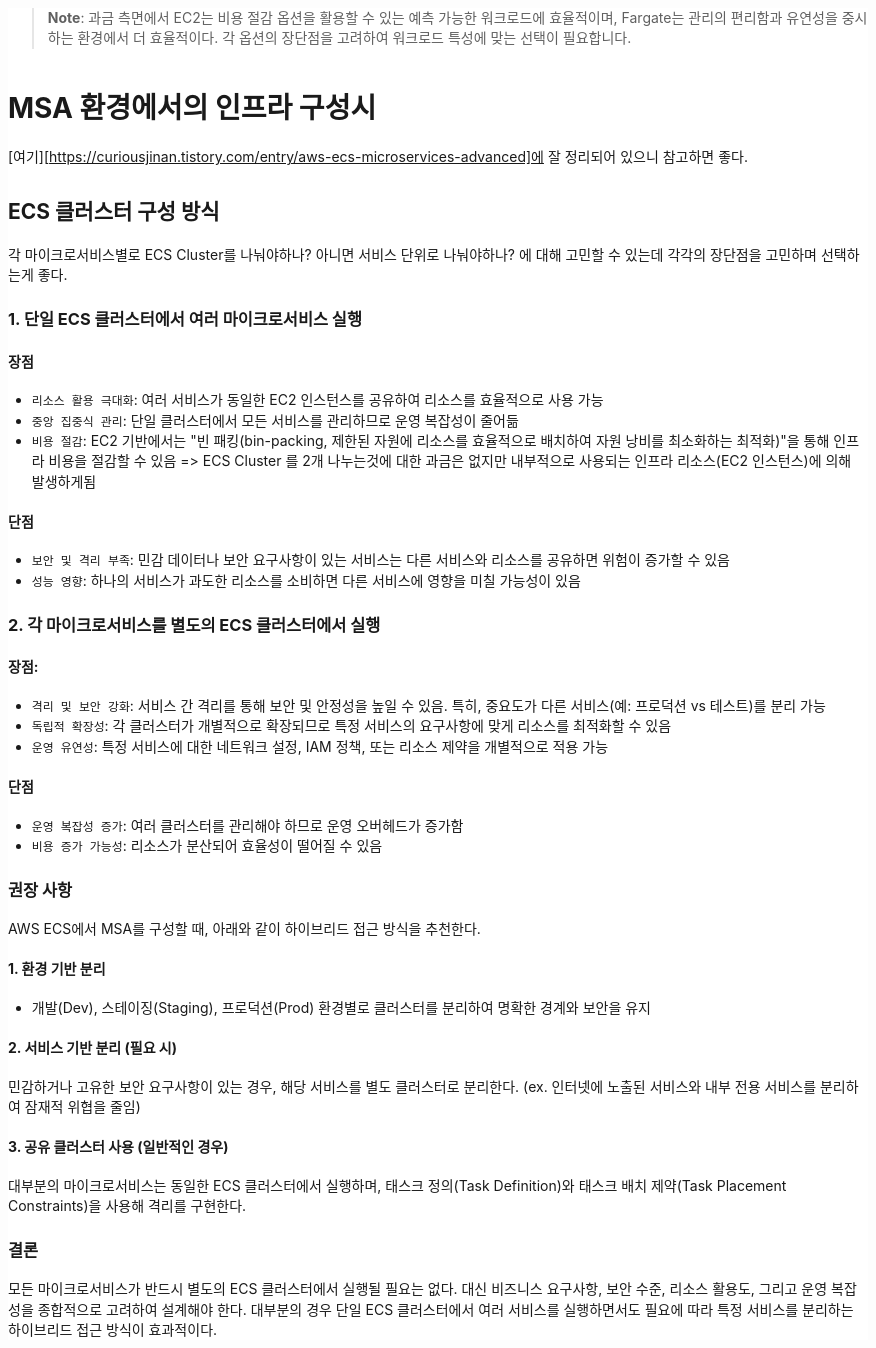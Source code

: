> **Note**: 과금 측면에서 EC2는 비용 절감 옵션을 활용할 수 있는 예측 가능한 워크로드에 효율적이며, Fargate는 관리의 편리함과 유연성을 중시하는 환경에서 더 효율적이다. 각 옵션의 장단점을 고려하여 워크로드 특성에 맞는 선택이 필요합니다.

# MSA 환경에서의 인프라 구성시
[여기][https://curiousjinan.tistory.com/entry/aws-ecs-microservices-advanced]에 잘 정리되어 있으니 참고하면 좋다.

## ECS 클러스터 구성 방식
각 마이크로서비스별로 ECS Cluster를 나눠야하나? 아니면 서비스 단위로 나눠야하나? 에 대해 고민할 수 있는데 각각의 장단점을 고민하며 선택하는게 좋다.

### 1. 단일 ECS 클러스터에서 여러 마이크로서비스 실행
#### 장점
- `리소스 활용 극대화`: 여러 서비스가 동일한 EC2 인스턴스를 공유하여 리소스를 효율적으로 사용 가능
- `중앙 집중식 관리`: 단일 클러스터에서 모든 서비스를 관리하므로 운영 복잡성이 줄어듦
- `비용 절감`: EC2 기반에서는 "빈 패킹(bin-packing, 제한된 자원에 리소스를 효율적으로 배치하여 자원 낭비를 최소화하는 최적화)"을 통해 인프라 비용을 절감할 수 있음 => ECS Cluster 를 2개 나누는것에 대한 과금은 없지만 내부적으로 사용되는 인프라 리소스(EC2 인스턴스)에 의해 발생하게됨

#### 단점
- `보안 및 격리 부족`: 민감 데이터나 보안 요구사항이 있는 서비스는 다른 서비스와 리소스를 공유하면 위험이 증가할 수 있음
- `성능 영향`: 하나의 서비스가 과도한 리소스를 소비하면 다른 서비스에 영향을 미칠 가능성이 있음

### 2. 각 마이크로서비스를 별도의 ECS 클러스터에서 실행
#### 장점:
- `격리 및 보안 강화`: 서비스 간 격리를 통해 보안 및 안정성을 높일 수 있음. 특히, 중요도가 다른 서비스(예: 프로덕션 vs 테스트)를 분리 가능
- `독립적 확장성`: 각 클러스터가 개별적으로 확장되므로 특정 서비스의 요구사항에 맞게 리소스를 최적화할 수 있음
- `운영 유연성`: 특정 서비스에 대한 네트워크 설정, IAM 정책, 또는 리소스 제약을 개별적으로 적용 가능

#### 단점
- `운영 복잡성 증가`: 여러 클러스터를 관리해야 하므로 운영 오버헤드가 증가함
- `비용 증가 가능성`: 리소스가 분산되어 효율성이 떨어질 수 있음

### 권장 사항
AWS ECS에서 MSA를 구성할 때, 아래와 같이 하이브리드 접근 방식을 추천한다.

#### 1. 환경 기반 분리
- 개발(Dev), 스테이징(Staging), 프로덕션(Prod) 환경별로 클러스터를 분리하여 명확한 경계와 보안을 유지

#### 2. 서비스 기반 분리 (필요 시)
민감하거나 고유한 보안 요구사항이 있는 경우, 해당 서비스를 별도 클러스터로 분리한다.
(ex. 인터넷에 노출된 서비스와 내부 전용 서비스를 분리하여 잠재적 위협을 줄임)

#### 3. 공유 클러스터 사용 (일반적인 경우)
대부분의 마이크로서비스는 동일한 ECS 클러스터에서 실행하며, 태스크 정의(Task Definition)와 태스크 배치 제약(Task Placement Constraints)을 사용해 격리를 구현한다.

### 결론
모든 마이크로서비스가 반드시 별도의 ECS 클러스터에서 실행될 필요는 없다. 대신 비즈니스 요구사항, 보안 수준, 리소스 활용도, 그리고 운영 복잡성을 종합적으로 고려하여 설계해야 한다. 대부분의 경우 단일 ECS 클러스터에서 여러 서비스를 실행하면서도 필요에 따라 특정 서비스를 분리하는 하이브리드 접근 방식이 효과적이다.
